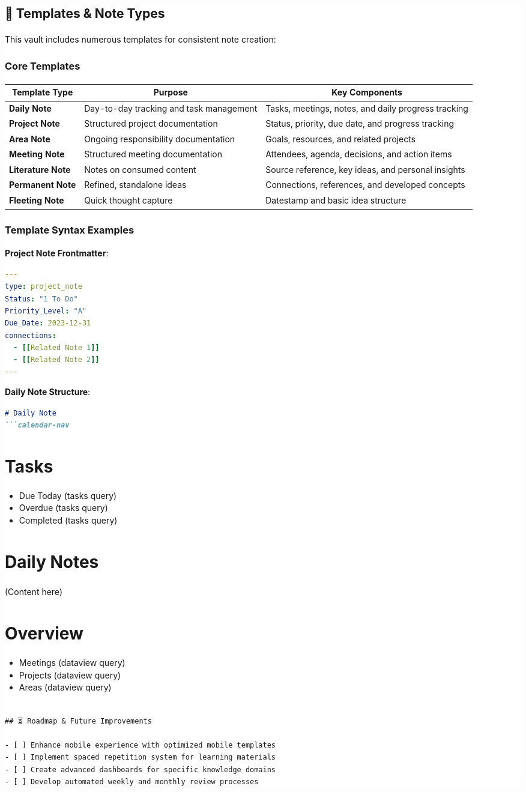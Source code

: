 ## 📅 Templates & Note Types

This vault includes numerous templates for consistent note creation:

### Core Templates

| Template Type            | Purpose                                           | Key Components                                     |
|--------------------------|---------------------------------------------------|---------------------------------------------------|
| **Daily Note**           | Day-to-day tracking and task management           | Tasks, meetings, notes, and daily progress tracking |
| **Project Note**         | Structured project documentation                  | Status, priority, due date, and progress tracking   |
| **Area Note**            | Ongoing responsibility documentation              | Goals, resources, and related projects              |
| **Meeting Note**         | Structured meeting documentation                  | Attendees, agenda, decisions, and action items      |
| **Literature Note**      | Notes on consumed content                         | Source reference, key ideas, and personal insights  |
| **Permanent Note**       | Refined, standalone ideas                         | Connections, references, and developed concepts     |
| **Fleeting Note**        | Quick thought capture                             | Datestamp and basic idea structure                  |

### Template Syntax Examples

**Project Note Frontmatter**:
```yaml
---
type: project_note
Status: "1 To Do"
Priority_Level: "A"
Due_Date: 2023-12-31
connections:
  - [[Related Note 1]]
  - [[Related Note 2]]
---
```

**Daily Note Structure**:
```markdown
# Daily Note
```calendar-nav
```

# Tasks
- Due Today (tasks query)
- Overdue (tasks query)
- Completed (tasks query)

# Daily Notes
(Content here)

# Overview
- Meetings (dataview query)
- Projects (dataview query)
- Areas (dataview query)
```

## ⏳ Roadmap & Future Improvements

- [ ] Enhance mobile experience with optimized mobile templates
- [ ] Implement spaced repetition system for learning materials
- [ ] Create advanced dashboards for specific knowledge domains
- [ ] Develop automated weekly and monthly review processes
```